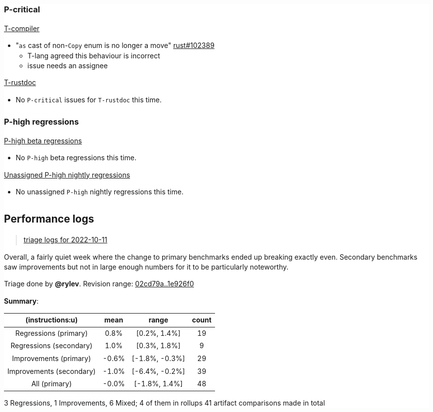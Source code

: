 ### P-critical

[T-compiler](https://github.com/rust-lang/rust/issues?utf8=%E2%9C%93&q=is%3Aopen+label%3AP-critical+label%3AT-compiler)
- "`as` cast of non-`Copy` enum is no longer a move" [rust#102389](https://github.com/rust-lang/rust/issues/102389)
  - T-lang agreed this behaviour is incorrect
  - issue needs an assignee

[T-rustdoc](https://github.com/rust-lang/rust/issues?utf8=%E2%9C%93&q=is%3Aopen+label%3AP-critical+label%3AT-rustdoc)
- No `P-critical` issues for `T-rustdoc` this time.

### P-high regressions

[P-high beta regressions](https://github.com/rust-lang/rust/issues?q=is%3Aopen+label%3Aregression-from-stable-to-beta+label%3AP-high+-label%3AT-infra+-label%3AT-release+-label%3AT-rustdoc+-label%3AT-core)
- No `P-high` beta regressions this time.

[Unassigned P-high nightly regressions](https://github.com/rust-lang/rust/issues?q=is%3Aopen+label%3Aregression-from-stable-to-nightly+label%3AP-high+no%3Aassignee+-label%3AT-infra+-label%3AT-release+-label%3AT-rustdoc+-label%3AT-core)
- No unassigned `P-high` nightly regressions this time.

## Performance logs

> [triage logs for 2022-10-11](https://github.com/rust-lang/rustc-perf/blob/master/triage/2022-10-11.md)

Overall, a fairly quiet week where the change to primary benchmarks ended up breaking exactly even. Secondary benchmarks saw improvements but not in large enough numbers for it to be particularly noteworthy.

Triage done by **@rylev**.
Revision range: [02cd79a..1e926f0](https://perf.rust-lang.org/?start=02cd79afb8080fce8c8ce35533c54d8ecf8f390e&end=1e926f06528ecb2503f026e2fd53cb735d487b10&absolute=false&stat=instructions%3Au)

**Summary**:

| (instructions:u)         | mean  | range          | count |
|:------------------------:|:-----:|:--------------:|:-----:|
| Regressions (primary)    | 0.8%  | [0.2%, 1.4%]   | 19    |
| Regressions (secondary)  | 1.0%  | [0.3%, 1.8%]   | 9     |
| Improvements (primary)   | -0.6% | [-1.8%, -0.3%] | 29    |
| Improvements (secondary) | -1.0% | [-6.4%, -0.2%] | 39    |
| All  (primary)           | -0.0% | [-1.8%, 1.4%]  | 48    |


3 Regressions, 1 Improvements, 6 Mixed; 4 of them in rollups
41 artifact comparisons made in total

